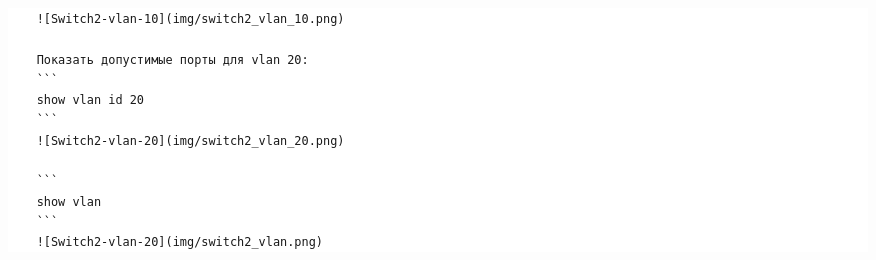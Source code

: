         ![Switch2-vlan-10](img/switch2_vlan_10.png)

        Показать допустимые порты для vlan 20:
        ```
        show vlan id 20
        ```
        ![Switch2-vlan-20](img/switch2_vlan_20.png)

        ```
        show vlan
        ```
        ![Switch2-vlan-20](img/switch2_vlan.png)
